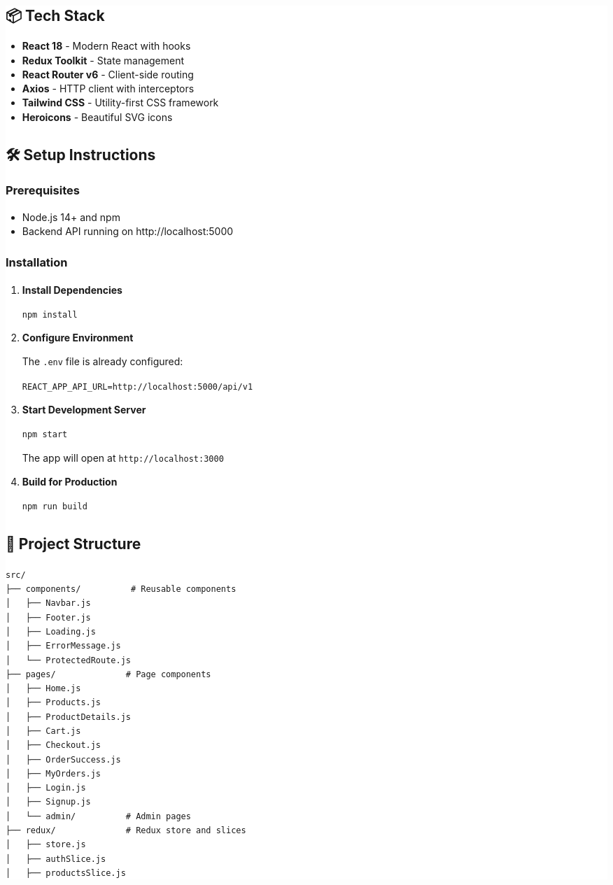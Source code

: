 ## 📦 Tech Stack

- **React 18** - Modern React with hooks
- **Redux Toolkit** - State management
- **React Router v6** - Client-side routing
- **Axios** - HTTP client with interceptors
- **Tailwind CSS** - Utility-first CSS framework
- **Heroicons** - Beautiful SVG icons

## 🛠️ Setup Instructions

### Prerequisites
- Node.js 14+ and npm
- Backend API running on http://localhost:5000

### Installation

1. **Install Dependencies**
   ```bash
   npm install
   ```

2. **Configure Environment**
   
   The `.env` file is already configured:
   ```
   REACT_APP_API_URL=http://localhost:5000/api/v1
   ```

3. **Start Development Server**
   ```bash
   npm start
   ```
   
   The app will open at `http://localhost:3000`

4. **Build for Production**
   ```bash
   npm run build
   ```

## 📁 Project Structure

```
src/
├── components/          # Reusable components
│   ├── Navbar.js
│   ├── Footer.js
│   ├── Loading.js
│   ├── ErrorMessage.js
│   └── ProtectedRoute.js
├── pages/              # Page components
│   ├── Home.js
│   ├── Products.js
│   ├── ProductDetails.js
│   ├── Cart.js
│   ├── Checkout.js
│   ├── OrderSuccess.js
│   ├── MyOrders.js
│   ├── Login.js
│   ├── Signup.js
│   └── admin/          # Admin pages
├── redux/              # Redux store and slices
│   ├── store.js
│   ├── authSlice.js
│   ├── productsSlice.js
```